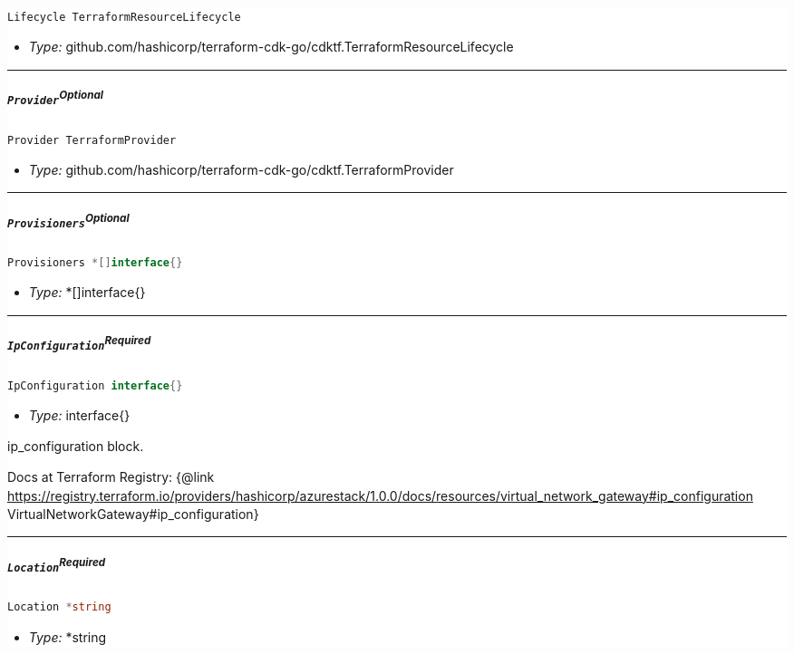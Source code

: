 ```go
Lifecycle TerraformResourceLifecycle
```

- *Type:* github.com/hashicorp/terraform-cdk-go/cdktf.TerraformResourceLifecycle

---

##### `Provider`<sup>Optional</sup> <a name="Provider" id="@cdktf/provider-azurestack.virtualNetworkGateway.VirtualNetworkGatewayConfig.property.provider"></a>

```go
Provider TerraformProvider
```

- *Type:* github.com/hashicorp/terraform-cdk-go/cdktf.TerraformProvider

---

##### `Provisioners`<sup>Optional</sup> <a name="Provisioners" id="@cdktf/provider-azurestack.virtualNetworkGateway.VirtualNetworkGatewayConfig.property.provisioners"></a>

```go
Provisioners *[]interface{}
```

- *Type:* *[]interface{}

---

##### `IpConfiguration`<sup>Required</sup> <a name="IpConfiguration" id="@cdktf/provider-azurestack.virtualNetworkGateway.VirtualNetworkGatewayConfig.property.ipConfiguration"></a>

```go
IpConfiguration interface{}
```

- *Type:* interface{}

ip_configuration block.

Docs at Terraform Registry: {@link https://registry.terraform.io/providers/hashicorp/azurestack/1.0.0/docs/resources/virtual_network_gateway#ip_configuration VirtualNetworkGateway#ip_configuration}

---

##### `Location`<sup>Required</sup> <a name="Location" id="@cdktf/provider-azurestack.virtualNetworkGateway.VirtualNetworkGatewayConfig.property.location"></a>

```go
Location *string
```

- *Type:* *string
